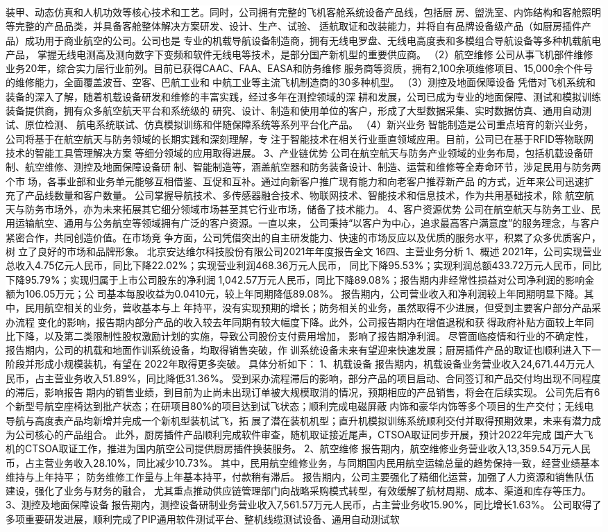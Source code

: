 装甲、动态仿真和人机功效等核心技术和工艺。同时，公司拥有完整的飞机客舱系统设备产品线，包括厨
房、盥洗室、内饰结构和客舱照明等完整的产品品类，并具备客舱整体解决方案研发、设计、生产、试验、
适航取证和改装能力，并将自有品牌设备级产品（如厨房插件产品）成功用于商业航空的公司。公司也是
专业的机载导航设备制造商，拥有无线电罗盘、无线电高度表和多模组合导航设备等多种机载航电产品，
掌握无线电测高及测向数字下变频和软件无线电等技术，是部分国产新机型的重要供应商。
（2）航空维修
公司从事飞机部件维修业务20年，综合实力居行业前列。目前已获得CAAC、FAA、EASA和防务维修
服务商等资质，拥有2,100余项维修项目、15,000余个件号的维修能力，全面覆盖波音、空客、巴航工业和
中航工业等主流飞机制造商的30多种机型。
（3）测控及地面保障设备
凭借对飞机系统和装备的深入了解，随着机载设备研发和维修的丰富实践，经过多年在测控领域的深
耕和发展，公司已成为专业的地面保障、测试和模拟训练装备提供商，拥有众多航空航天平台和系统级的
研究、设计、制造和使用单位的客户，形成了大型数据采集、实时数据仿真、通用自动测试、原位检测、
航电系统联试、仿真模拟训练和伴随保障系统等系列平台化产品。
（4）新兴业务
智能制造是公司重点培育的新兴业务，公司将基于在航空航天与防务领域的长期实践和深刻理解，专
注于智能技术在相关行业垂直领域应用。目前，公司已在基于RFID等物联网技术的智能工具管理解决方案
等细分领域的应用取得进展。
3、产业链优势
公司在航空航天与防务产业领域的业务布局，包括机载设备研制、航空维修、测控及地面保障设备研
制、智能制造等，涵盖航空器和防务装备设计、制造、运营和维修等全寿命环节，涉足民用与防务两个市
场，各事业部和业务单元能够互相借鉴、互促和互补。通过向新客户推广现有能力和向老客户推荐新产品
的方式，近年来公司迅速扩充了产品线数量和客户数量。
公司掌握导航技术、多传感器融合技术、物联网技术、智能技术和信息技术，作为共用基础技术，除
航空航天与防务市场外，亦为未来拓展其它细分领域市场甚至其它行业市场，储备了技术能力。
4、客户资源优势
公司在航空航天与防务工业、民用运输航空、通用与公务航空等领域拥有广泛的客户资源。一直以来，
公司秉持“以客户为中心，追求最高客户满意度”的服务理念，与客户紧密合作，共同创造价值。在市场竞
争方面，公司凭借突出的自主研发能力、快速的市场反应以及优质的服务水平，积累了众多优质客户，树
立了良好的市场和品牌形象。
北京安达维尔科技股份有限公司2021年年度报告全文
16四、主营业务分析
1、概述
2021年，公司实现营业总收入4.75亿元人民币，同比下降22.02%；实现营业利润468.36万元人民币，
同比下降95.53%；实现利润总额433.72万元人民币，同比下降95.79%；实现归属于上市公司股东的净利润
1,042.57万元人民币，同比下降89.08%；报告期内非经常性损益对公司净利润的影响金额为106.05万元；公
司基本每股收益为0.0410元，较上年同期降低89.08%。
报告期内，公司营业收入和净利润较上年同期明显下降。其中，民用航空相关的业务，营收基本与上
年持平，没有实现预期的增长；防务相关的业务，虽然取得不少进展，但受到主要客户部分产品采办流程
变化的影响，报告期内部分产品的收入较去年同期有较大幅度下降。此外，公司报告期内在增值退税和获
得政府补贴方面较上年同比下降，以及第二类限制性股权激励计划的实施，导致公司股份支付费用增加，
影响了报告期净利润。
尽管面临疫情和行业的不确定性，报告期内，公司的机载和地面作训系统设备，均取得销售突破，作
训系统设备未来有望迎来快速发展；厨房插件产品的取证也顺利进入下一阶段并形成小规模装机，有望在
2022年取得更多突破。
具体分析如下：
1、机载设备
报告期内，机载设备业务营业收入24,671.44万元人民币，占主营业务收入51.89%，同比降低31.36%。
受到采办流程滞后的影响，部分产品的项目启动、合同签订和产品交付均出现不同程度的滞后，影响报告
期内的销售业绩，到目前为止尚未出现订单被大规模取消的情况，预期相应的产品销售，将会在后续实现。
公司先后有6个新型号航空座椅达到批产状态；在研项目80%的项目达到试飞状态；顺利完成电磁屏蔽
内饰和豪华内饰等多个项目的生产交付；无线电导航与高度表产品均新增并完成一个新机型装机试飞，拓
展了潜在装机机型；直升机模拟训练系统顺利交付并取得预期效果，未来有潜力成为公司核心的产品组合。
此外，厨房插件产品顺利完成软件审查，随机取证接近尾声，CTSOA取证同步开展，预计2022年完成
国产大飞机的CTSOA取证工作，推进为国内航空公司提供厨房插件换装服务。
2、航空维修
报告期内，航空维修业务营业收入13,359.54万元人民币，占主营业务收入28.10%，同比减少10.73%。
其中，民用航空维修业务，与同期国内民用航空运输总量的趋势保持一致，经营业绩基本维持与上年持平；
防务维修工作量与上年基本持平，付款稍有滞后。
报告期内，公司主要强化了精细化运营，加强了人力资源和销售队伍建设，强化了业务与财务的融合，
尤其重点推动供应链管理部门向战略采购模式转型，有效缓解了航材周期、成本、渠道和库存等压力。
3、测控及地面保障设备
报告期内，测控设备研制业务营业收入7,561.57万元人民币，占主营业务收15.90%，同比增长1.63%。
公司取得了多项重要研发进展，顺利完成了PIP通用软件测试平台、整机线缆测试设备、通用自动测试软